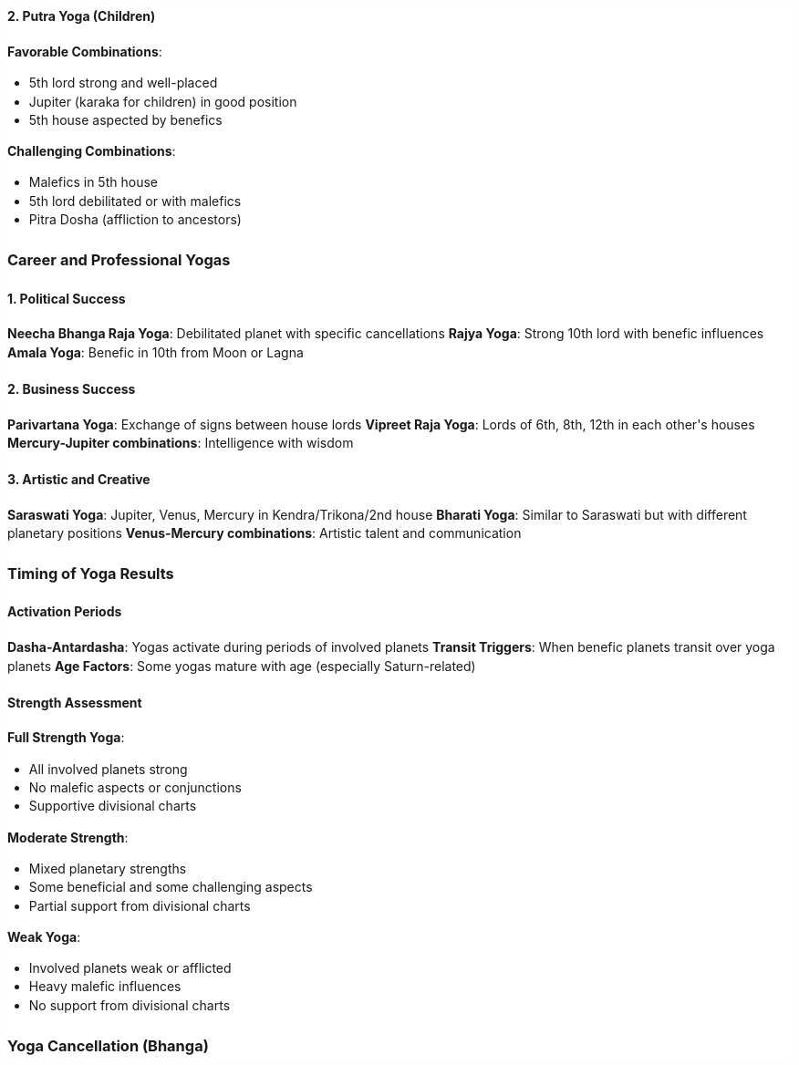 #### 2. Putra Yoga (Children)
**Favorable Combinations**:
- 5th lord strong and well-placed
- Jupiter (karaka for children) in good position
- 5th house aspected by benefics

**Challenging Combinations**:
- Malefics in 5th house
- 5th lord debilitated or with malefics
- Pitra Dosha (affliction to ancestors)

### Career and Professional Yogas

#### 1. Political Success
**Neecha Bhanga Raja Yoga**: Debilitated planet with specific cancellations
**Rajya Yoga**: Strong 10th lord with benefic influences
**Amala Yoga**: Benefic in 10th from Moon or Lagna

#### 2. Business Success
**Parivartana Yoga**: Exchange of signs between house lords
**Vipreet Raja Yoga**: Lords of 6th, 8th, 12th in each other's houses
**Mercury-Jupiter combinations**: Intelligence with wisdom

#### 3. Artistic and Creative
**Saraswati Yoga**: Jupiter, Venus, Mercury in Kendra/Trikona/2nd house
**Bharati Yoga**: Similar to Saraswati but with different planetary positions
**Venus-Mercury combinations**: Artistic talent and communication

### Timing of Yoga Results

#### Activation Periods
**Dasha-Antardasha**: Yogas activate during periods of involved planets
**Transit Triggers**: When benefic planets transit over yoga planets
**Age Factors**: Some yogas mature with age (especially Saturn-related)

#### Strength Assessment
**Full Strength Yoga**:
- All involved planets strong
- No malefic aspects or conjunctions
- Supportive divisional charts

**Moderate Strength**:
- Mixed planetary strengths
- Some beneficial and some challenging aspects
- Partial support from divisional charts

**Weak Yoga**:
- Involved planets weak or afflicted
- Heavy malefic influences
- No support from divisional charts

### Yoga Cancellation (Bhanga)
